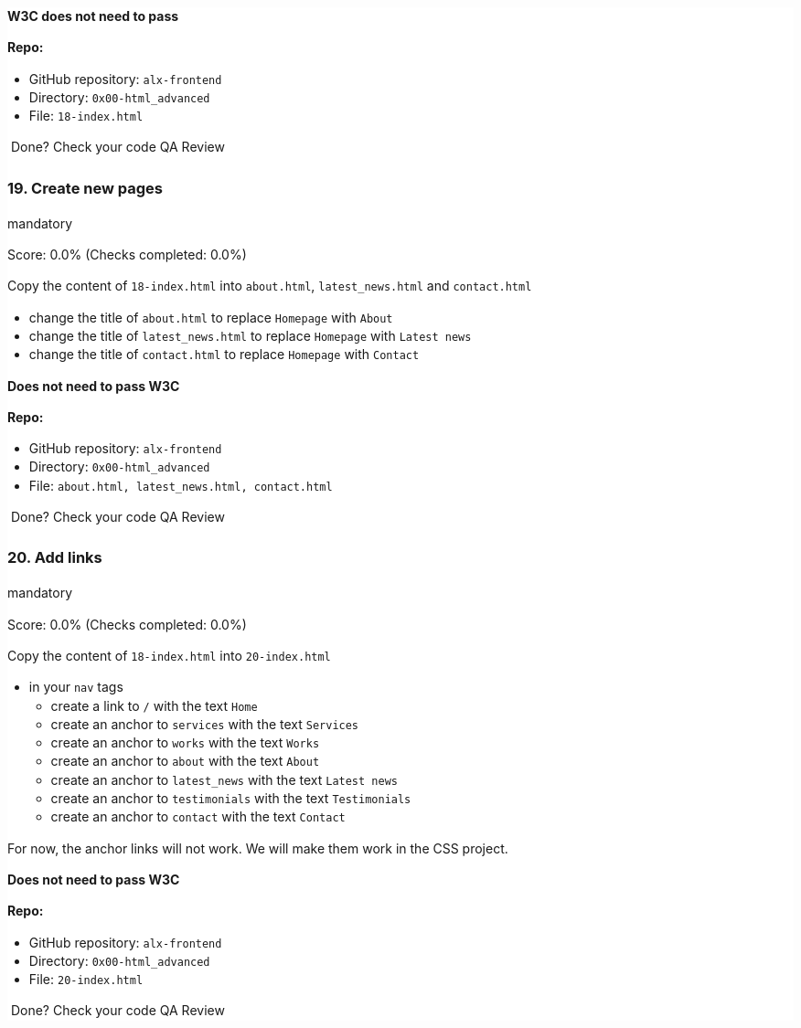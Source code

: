 **W3C does not need to pass**

**Repo:**

-   GitHub repository: `alx-frontend`
-   Directory: `0x00-html_advanced`
-   File: `18-index.html`

 Done? Check your code QA Review

### 19\. Create new pages

mandatory

Score: 0.0% (Checks completed: 0.0%)

Copy the content of `18-index.html` into `about.html`, `latest_news.html` and `contact.html`

-   change the title of `about.html` to replace `Homepage` with `About`
-   change the title of `latest_news.html` to replace `Homepage` with `Latest news`
-   change the title of `contact.html` to replace `Homepage` with `Contact`

**Does not need to pass W3C**

**Repo:**

-   GitHub repository: `alx-frontend`
-   Directory: `0x00-html_advanced`
-   File: `about.html, latest_news.html, contact.html`

 Done? Check your code QA Review

### 20\. Add links

mandatory

Score: 0.0% (Checks completed: 0.0%)

Copy the content of `18-index.html` into `20-index.html`

-   in your `nav` tags
    -   create a link to `/` with the text `Home`
    -   create an anchor to `services` with the text `Services`
    -   create an anchor to `works` with the text `Works`
    -   create an anchor to `about` with the text `About`
    -   create an anchor to `latest_news` with the text `Latest news`
    -   create an anchor to `testimonials` with the text `Testimonials`
    -   create an anchor to `contact` with the text `Contact`

For now, the anchor links will not work. We will make them work in the CSS project.

**Does not need to pass W3C**

**Repo:**

-   GitHub repository: `alx-frontend`
-   Directory: `0x00-html_advanced`
-   File: `20-index.html`

 Done? Check your code QA Review
